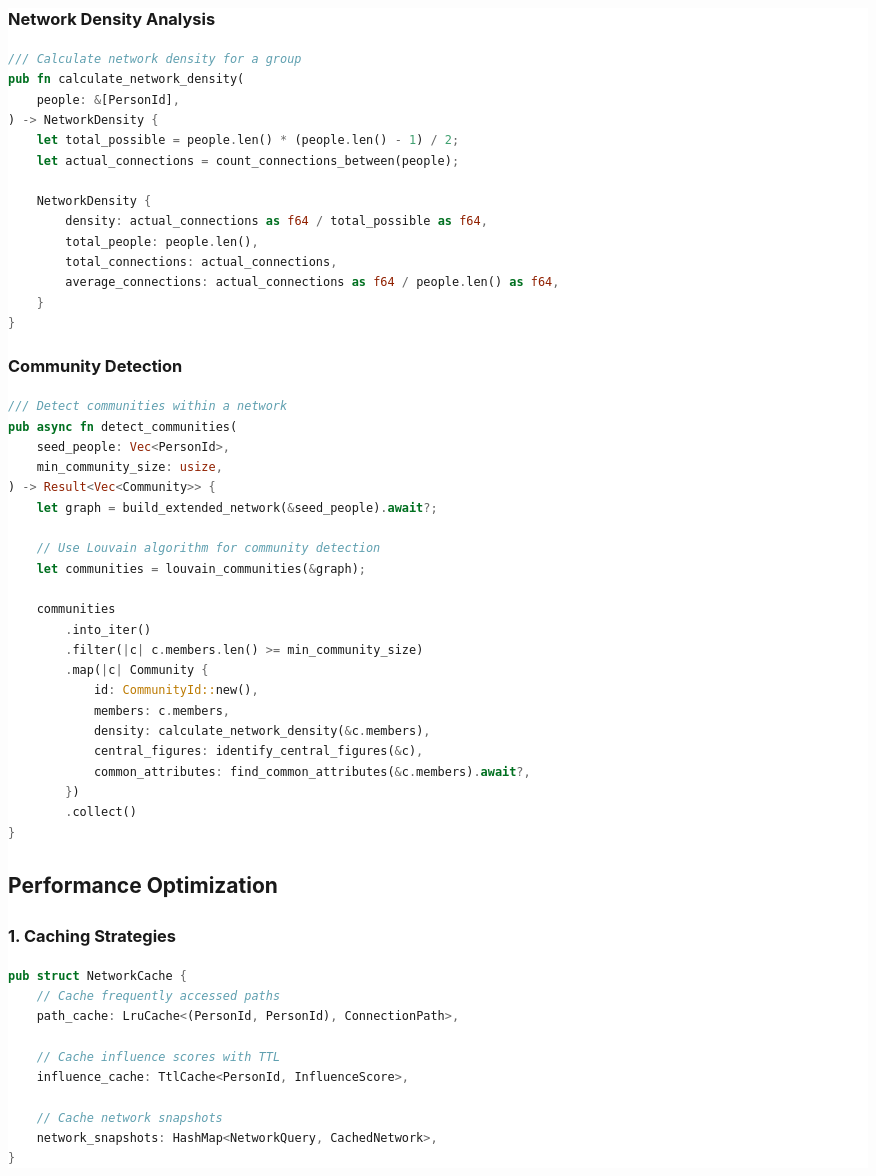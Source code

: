 
### Network Density Analysis

```rust
/// Calculate network density for a group
pub fn calculate_network_density(
    people: &[PersonId],
) -> NetworkDensity {
    let total_possible = people.len() * (people.len() - 1) / 2;
    let actual_connections = count_connections_between(people);
    
    NetworkDensity {
        density: actual_connections as f64 / total_possible as f64,
        total_people: people.len(),
        total_connections: actual_connections,
        average_connections: actual_connections as f64 / people.len() as f64,
    }
}
```

### Community Detection

```rust
/// Detect communities within a network
pub async fn detect_communities(
    seed_people: Vec<PersonId>,
    min_community_size: usize,
) -> Result<Vec<Community>> {
    let graph = build_extended_network(&seed_people).await?;
    
    // Use Louvain algorithm for community detection
    let communities = louvain_communities(&graph);
    
    communities
        .into_iter()
        .filter(|c| c.members.len() >= min_community_size)
        .map(|c| Community {
            id: CommunityId::new(),
            members: c.members,
            density: calculate_network_density(&c.members),
            central_figures: identify_central_figures(&c),
            common_attributes: find_common_attributes(&c.members).await?,
        })
        .collect()
}
```

## Performance Optimization

### 1. Caching Strategies

```rust
pub struct NetworkCache {
    // Cache frequently accessed paths
    path_cache: LruCache<(PersonId, PersonId), ConnectionPath>,
    
    // Cache influence scores with TTL
    influence_cache: TtlCache<PersonId, InfluenceScore>,
    
    // Cache network snapshots
    network_snapshots: HashMap<NetworkQuery, CachedNetwork>,
}
```
